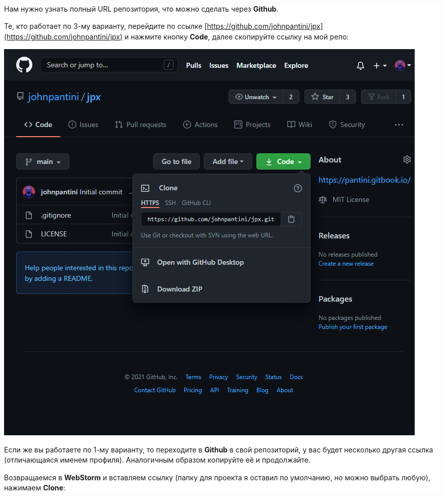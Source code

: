 Нам нужно узнать полный URL репозитория, что можно сделать через **Github**. 

Те, кто работает по 3-му варианту, перейдите по ссылке [https://github.com/johnpantini/jpx](https://github.com/johnpantini/jpx) и нажмите кнопку **Code**, далее скопируйте ссылку на мой репо:

![&#x41D;&#x430;&#x436;&#x43C;&#x438;&#x442;&#x435; &#x43A;&#x43D;&#x43E;&#x43F;&#x43A;&#x443; Code &#x438; &#x441;&#x43A;&#x43E;&#x43F;&#x438;&#x440;&#x443;&#x439;&#x442;&#x435; &#x441;&#x441;&#x44B;&#x43B;&#x43A;&#x443;](../.gitbook/assets/image%20%2891%29.png)

Если же вы работаете по 1-му варианту, то переходите в **Github** в свой репозиторий, у вас будет несколько другая ссылка \(отличающаяся именем профиля\). Аналогичным образом копируйте её и продолжайте.

Возвращаемся в **WebStorm** и вставляем ссылку \(папку для проекта я оставил по умолчанию, но можно выбрать любую\), нажимаем **Clone**:
